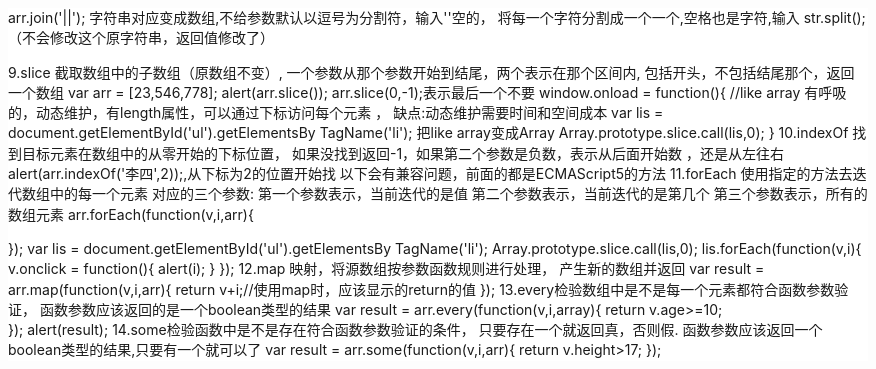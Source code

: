 arr.join('||');
字符串对应变成数组,不给参数默认以逗号为分割符，输入''空的，
将每一个字符分割成一个一个,空格也是字符,输入
str.split();（不会修改这个原字符串，返回值修改了）

9.slice 截取数组中的子数组（原数组不变）,
一个参数从那个参数开始到结尾，两个表示在那个区间内,
包括开头，不包括结尾那个，返回一个数组
var arr = [23,546,778];
alert(arr.slice());
arr.slice(0,-1);表示最后一个不要
window.onload = function(){
//like array
有呼吸的，动态维护，有length属性，可以通过下标访问每个元素
，
缺点:动态维护需要时间和空间成本
var lis = document.getElementById('ul').getElementsBy
TagName('li');
把like array变成Array
Array.prototype.slice.call(lis,0);
}
10.indexOf 找到目标元素在数组中的从零开始的下标位置，
如果没找到返回-1，如果第二个参数是负数，表示从后面开始数
，还是从左往右
alert(arr.indexOf('李四',2));,从下标为2的位置开始找
以下会有兼容问题，前面的都是ECMAScript5的方法
11.forEach 使用指定的方法去迭代数组中的每一个元素
对应的三个参数:
第一个参数表示，当前迭代的是值
第二个参数表示，当前迭代的是第几个
第三个参数表示，所有的数组元素
arr.forEach(function(v,i,arr){
		
});
var lis = document.getElementById('ul').getElementsBy
TagName('li');
Array.prototype.slice.call(lis,0);
lis.forEach(function(v,i){
		v.onclick = function(){
			alert(i);
		}
});
12.map 映射，将源数组按参数函数规则进行处理，
产生新的数组并返回
var result = arr.map(function(v,i,arr){
		return  v+i;//使用map时，应该显示的return的值
});
13.every检验数组中是不是每一个元素都符合函数参数验证，
函数参数应该返回的是一个boolean类型的结果
var result = arr.every(function(v,i,array){
		return v.age>=10;	
});
alert(result);
14.some检验函数中是不是存在符合函数参数验证的条件，
只要存在一个就返回真，否则假.
函数参数应该返回一个boolean类型的结果,只要有一个就可以了
	var result = arr.some(function(v,i,arr){
		return v.height>17;
	});
	